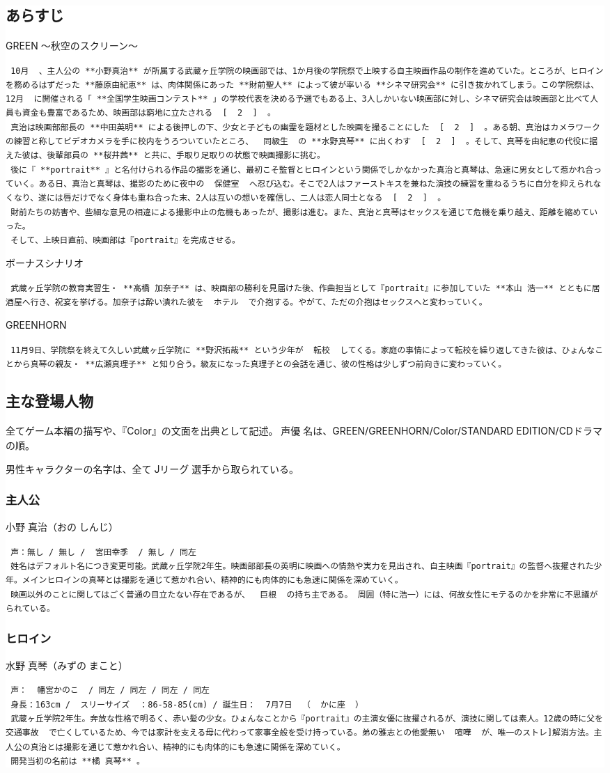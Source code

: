 ##  あらすじ



GREEN 〜秋空のスクリーン〜

     10月  、主人公の **小野真治** が所属する武蔵ヶ丘学院の映画部では、1か月後の学院祭で上映する自主映画作品の制作を進めていた。ところが、ヒロインを務めるはずだった **藤原由紀恵** は、肉体関係にあった **財前聖人** によって彼が率いる **シネマ研究会** に引き抜かれてしまう。この学院祭は、  12月  に開催される「 **全国学生映画コンテスト** 」の学校代表を決める予選でもある上、3人しかいない映画部に対し、シネマ研究会は映画部と比べて人員も資金も豊富であるため、映画部は窮地に立たされる  [  2  ]  。 
     真治は映画部部長の **中田英明** による後押しの下、少女と子どもの幽霊を題材とした映画を撮ることにした  [  2  ]  。ある朝、真治はカメラワークの練習と称してビデオカメラを手に校内をうろついていたところ、  同級生  の **水野真琴** に出くわす  [  2  ]  。そして、真琴を由紀恵の代役に据えた彼は、後輩部員の **桜井茜** と共に、手取り足取りの状態で映画撮影に挑む。 
     後に『 **portrait** 』と名付けられる作品の撮影を通じ、最初こそ監督とヒロインという関係でしかなかった真治と真琴は、急速に男女として惹かれ合っていく。ある日、真治と真琴は、撮影のために夜中の  保健室  へ忍び込む。そこで2人はファーストキスを兼ねた演技の練習を重ねるうちに自分を抑えられなくなり、遂には唇だけでなく身体も重ね合った末、2人は互いの想いを確信し、二人は恋人同士となる  [  2  ]  。 
     財前たちの妨害や、些細な意見の相違による撮影中止の危機もあったが、撮影は進む。また、真治と真琴はセックスを通じて危機を乗り越え、距離を縮めていった。 
     そして、上映日直前、映画部は『portrait』を完成させる。 

ボーナスシナリオ

     武蔵ヶ丘学院の教育実習生・ **高橋 加奈子** は、映画部の勝利を見届けた後、作曲担当として『portrait』に参加していた **本山 浩一** とともに居酒屋へ行き、祝宴を挙げる。加奈子は酔い潰れた彼を  ホテル  で介抱する。やがて、ただの介抱はセックスへと変わっていく。 

GREENHORN

     11月9日、学院祭を終えて久しい武蔵ヶ丘学院に **野沢拓哉** という少年が  転校  してくる。家庭の事情によって転校を繰り返してきた彼は、ひょんなことから真琴の親友・ **広瀬真理子** と知り合う。級友になった真理子との会話を通じ、彼の性格は少しずつ前向きに変わっていく。 

##  主な登場人物



全てゲーム本編の描写や、『Color』の文面を出典として記述。  声優  名は、GREEN/GREENHORN/Color/STANDARD
EDITION/CDドラマの順。

男性キャラクターの名字は、全て  Jリーグ  選手から取られている。

###  主人公



小野 真治（おの しんじ）

     声：無し / 無し /  宮田幸季  / 無し / 同左 
     姓名はデフォルト名につき変更可能。武蔵ヶ丘学院2年生。映画部部長の英明に映画への情熱や実力を見出され、自主映画『portrait』の監督へ抜擢された少年。メインヒロインの真琴とは撮影を通じて惹かれ合い、精神的にも肉体的にも急速に関係を深めていく。 
     映画以外のことに関してはごく普通の目立たない存在であるが、  巨根  の持ち主である。 周囲（特に浩一）には、何故女性にモテるのかを非常に不思議がられている。 

###  ヒロイン



水野 真琴（みずの まこと）

     声：  幡宮かのこ  / 同左 / 同左 / 同左 / 同左 
     身長：163cm /  スリーサイズ  ：86-58-85(cm) / 誕生日：  7月7日  （  かに座  ） 
     武蔵ヶ丘学院2年生。奔放な性格で明るく、赤い髪の少女。ひょんなことから『portrait』の主演女優に抜擢されるが、演技に関しては素人。12歳の時に父を  交通事故  で亡くしているため、今では家計を支える母に代わって家事全般を受け持っている。弟の雅志との他愛無い  喧嘩  が、唯一のストレ]解消方法。主人公の真治とは撮影を通じて惹かれ合い、精神的にも肉体的にも急速に関係を深めていく。 
     開発当初の名前は **橘 真琴** 。 
